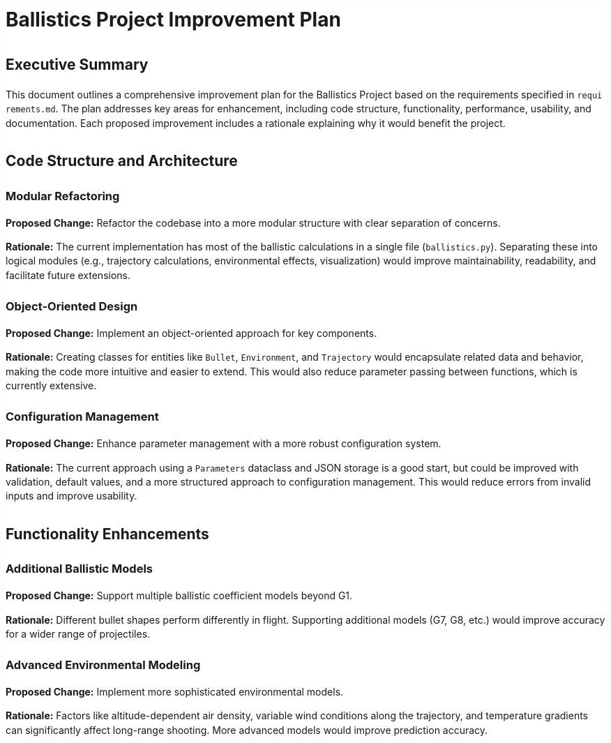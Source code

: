 # Ballistics Project Improvement Plan

## Executive Summary

This document outlines a comprehensive improvement plan for the Ballistics Project based on the requirements specified in `requirements.md`. The plan addresses key areas for enhancement, including code structure, functionality, performance, usability, and documentation. Each proposed improvement includes a rationale explaining why it would benefit the project.

## Code Structure and Architecture

### Modular Refactoring

**Proposed Change:** Refactor the codebase into a more modular structure with clear separation of concerns.

**Rationale:** The current implementation has most of the ballistic calculations in a single file (`ballistics.py`). Separating these into logical modules (e.g., trajectory calculations, environmental effects, visualization) would improve maintainability, readability, and facilitate future extensions.

### Object-Oriented Design

**Proposed Change:** Implement an object-oriented approach for key components.

**Rationale:** Creating classes for entities like `Bullet`, `Environment`, and `Trajectory` would encapsulate related data and behavior, making the code more intuitive and easier to extend. This would also reduce parameter passing between functions, which is currently extensive.

### Configuration Management

**Proposed Change:** Enhance parameter management with a more robust configuration system.

**Rationale:** The current approach using a `Parameters` dataclass and JSON storage is a good start, but could be improved with validation, default values, and a more structured approach to configuration management. This would reduce errors from invalid inputs and improve usability.

## Functionality Enhancements

### Additional Ballistic Models

**Proposed Change:** Support multiple ballistic coefficient models beyond G1.

**Rationale:** Different bullet shapes perform differently in flight. Supporting additional models (G7, G8, etc.) would improve accuracy for a wider range of projectiles.

### Advanced Environmental Modeling

**Proposed Change:** Implement more sophisticated environmental models.

**Rationale:** Factors like altitude-dependent air density, variable wind conditions along the trajectory, and temperature gradients can significantly affect long-range shooting. More advanced models would improve prediction accuracy.
